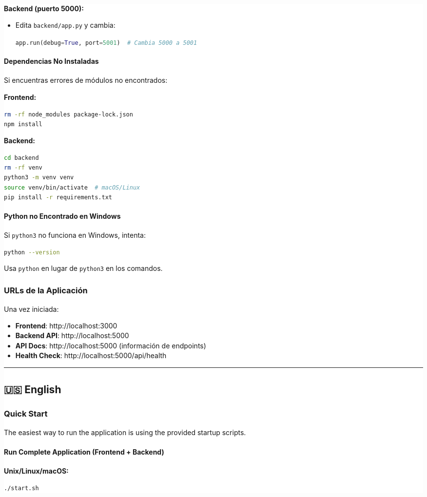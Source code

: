 **Backend (puerto 5000):**
- Edita `backend/app.py` y cambia:
  ```python
  app.run(debug=True, port=5001)  # Cambia 5000 a 5001
  ```

#### Dependencias No Instaladas

Si encuentras errores de módulos no encontrados:

**Frontend:**
```bash
rm -rf node_modules package-lock.json
npm install
```

**Backend:**
```bash
cd backend
rm -rf venv
python3 -m venv venv
source venv/bin/activate  # macOS/Linux
pip install -r requirements.txt
```

#### Python no Encontrado en Windows

Si `python3` no funciona en Windows, intenta:
```bash
python --version
```

Usa `python` en lugar de `python3` en los comandos.

### URLs de la Aplicación

Una vez iniciada:

- **Frontend**: http://localhost:3000
- **Backend API**: http://localhost:5000
- **API Docs**: http://localhost:5000 (información de endpoints)
- **Health Check**: http://localhost:5000/api/health

---

## 🇺🇸 English

### Quick Start

The easiest way to run the application is using the provided startup scripts.

#### Run Complete Application (Frontend + Backend)

**Unix/Linux/macOS:**
```bash
./start.sh
```
